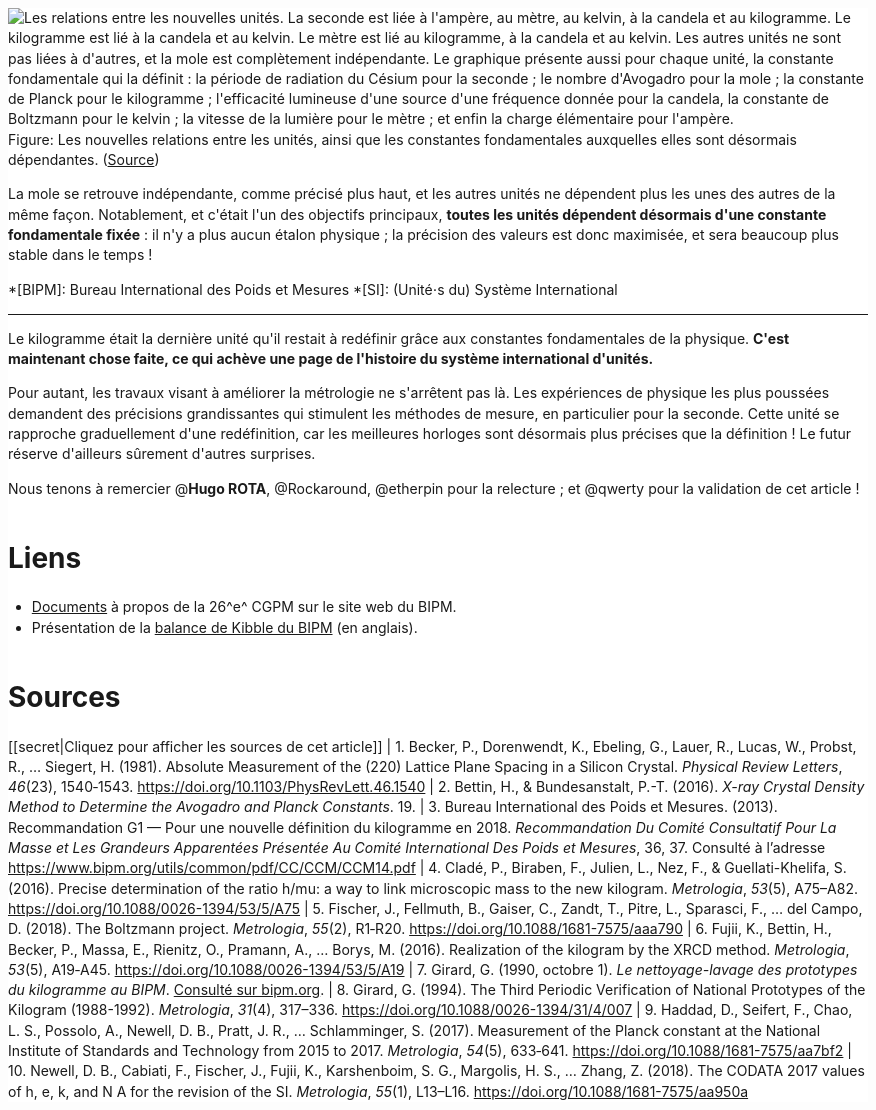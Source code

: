 ![Les relations entre les nouvelles unités. La seconde est liée à l'ampère, au mètre, au kelvin, à la candela et au kilogramme. Le kilogramme est lié à la candela et au kelvin. Le mètre est lié au kilogramme, à la candela et au kelvin. Les autres unités ne sont pas liées à d'autres, et la mole est complètement indépendante. Le graphique présente aussi pour chaque unité, la constante fondamentale qui la définit : la période de radiation du Césium pour la seconde ; le nombre d'Avogadro pour la mole ; la constante de Planck pour le kilogramme ; l'efficacité lumineuse d'une source d'une fréquence donnée pour la candela, la constante de Boltzmann pour le kelvin ; la vitesse de la lumière pour le mètre ; et enfin la charge élémentaire pour l'ampère.](les-relations-entre-les-nouvelles-unites.png)
Figure: Les nouvelles relations entre les unités, ainsi que les constantes fondamentales auxquelles elles sont désormais dépendantes. ([Source](https://commons.wikimedia.org/wiki/File:Relations_between_New_SI_units_definitions.svg?uselang=fr))

La mole se retrouve indépendante, comme précisé plus haut, et les autres unités ne dépendent plus les unes des autres de la même façon. Notablement, et c'était l'un des objectifs principaux, **toutes les unités dépendent désormais d'une constante fondamentale fixée** : il n'y a plus aucun étalon physique ; la précision des valeurs est donc maximisée, et sera beaucoup plus stable dans le temps !

*[BIPM]: Bureau International des Poids et Mesures
*[SI]: (Unité⋅s du) Système International

------


Le kilogramme était la dernière unité qu'il restait à redéfinir grâce aux constantes fondamentales de la physique.  **C'est maintenant chose faite, ce qui achève une page de l'histoire du système international d'unités.**

Pour autant, les travaux visant à améliorer la métrologie ne s'arrêtent pas là. Les expériences de physique les plus poussées demandent des précisions grandissantes qui stimulent les méthodes de mesure, en particulier pour la seconde. Cette unité se rapproche graduellement d'une redéfinition, car les meilleures horloges sont désormais plus précises que la définition ! Le futur réserve d'ailleurs sûrement d'autres surprises.

Nous tenons à remercier @**Hugo ROTA**, @Rockaround, @etherpin pour la relecture ; et @qwerty pour la validation de cet article !

# Liens

* [Documents](https://www.bipm.org/fr/cgpm-2018/) à propos de la 26^e^ CGPM sur le site web du BIPM.
* Présentation de la [balance de Kibble du BIPM](https://www.bipm.org/en/bipm/mass/watt-balance/) (en anglais).

# Sources

[[secret|Cliquez pour afficher les sources de cet article]]
| 1. Becker, P., Dorenwendt, K., Ebeling, G., Lauer, R., Lucas, W., Probst, R., … Siegert, H. (1981). Absolute Measurement of the (220) Lattice Plane Spacing in a Silicon Crystal. *Physical Review Letters*, *46*(23), 1540‑1543. <https://doi.org/10.1103/PhysRevLett.46.1540>
| 2. Bettin, H., & Bundesanstalt, P.-T. (2016). *X-ray Crystal Density Method to Determine the Avogadro and Planck Constants*. 19.
| 3. Bureau International des Poids et Mesures. (2013). Recommandation G1 — Pour une nouvelle définition du kilogramme en 2018. *Recommandation Du Comité Consultatif Pour La Masse et Les Grandeurs Apparentées Présentée Au Comité International Des Poids et Mesures*, 36, 37. Consulté à l’adresse <https://www.bipm.org/utils/common/pdf/CC/CCM/CCM14.pdf>
| 4. Cladé, P., Biraben, F., Julien, L., Nez, F., & Guellati-Khelifa, S. (2016). Precise determination of the ratio h/mu: a way to link microscopic mass to the new kilogram. *Metrologia*, *53*(5), A75–A82. <https://doi.org/10.1088/0026-1394/53/5/A75>
| 5. Fischer, J., Fellmuth, B., Gaiser, C., Zandt, T., Pitre, L., Sparasci, F., … del Campo, D. (2018). The Boltzmann project. *Metrologia*, *55*(2), R1‑R20. <https://doi.org/10.1088/1681-7575/aaa790>
| 6. Fujii, K., Bettin, H., Becker, P., Massa, E., Rienitz, O., Pramann, A., … Borys, M. (2016). Realization of the kilogram by the XRCD method. *Metrologia*, *53*(5), A19‑A45. <https://doi.org/10.1088/0026-1394/53/5/A19>
| 7. Girard, G. (1990, octobre 1). *Le nettoyage-lavage des prototypes du kilogramme au BIPM*. [Consulté sur bipm.org](https://www.bipm.org/utils/common/pdf/monographies-misc/Monographie1990-1-FR.pdf).
| 8. Girard, G. (1994). The Third Periodic Verification of National Prototypes of the Kilogram (1988-1992). *Metrologia*, *31*(4), 317–336. <https://doi.org/10.1088/0026-1394/31/4/007>
| 9. Haddad, D., Seifert, F., Chao, L. S., Possolo, A., Newell, D. B., Pratt, J. R., … Schlamminger, S. (2017). Measurement of the Planck constant at the National Institute of Standards and Technology from 2015 to 2017. *Metrologia*, *54*(5), 633‑641. <https://doi.org/10.1088/1681-7575/aa7bf2>
| 10. Newell, D. B., Cabiati, F., Fischer, J., Fujii, K., Karshenboim, S. G., Margolis, H. S., … Zhang, Z. (2018). The CODATA 2017 values of h, e, k, and N A for the revision of the SI. *Metrologia*, *55*(1), L13–L16. <https://doi.org/10.1088/1681-7575/aa950a>

[^reproduction-facile]: « Facilement » quand on dispose d'une équipe compétente et d'un laboratoire avec le matériel nécessaire.
[^seconde]: Si vous voulez [la définition exacte](https://www.bipm.org/fr/publications/si-brochure/second.html), la seconde est la durée de 9 192 631 770 périodes de la radiation correspondant à la transition entre les deux niveaux hyperfins de l’état fondamental de l’atome de césium 133 au repos, à une température de 0 K.
[^horloge-atomique]: Les horloges atomiques s'appellent ainsi car leur fonctionnement implique des atomes. Il existe différentes technologies, dont celle de la définition officielle : des horloges qui comptent les vibrations d'atomes de césium 133. Quand on en a compté 9 192 631 770, alors une seconde est passée.
[^pareil-enstein]: On serait arrivé à la même conclusion en utilisant la célèbre équation $E = mc^2$, $E$ étant une énergie en joules, $m$ une masse en kilogrammes et $c$, la vitesse de la lumière, en mètres par seconde. Les équivalences entre unités obtenues sont exactement les mêmes (et heureusement !).
[^bipm-exigences-planck]: Les exigences du BIPM sont précisées dans la [_Recommandation G1 – Sur une nouvelle définition du kilogramme_](https://www.bipm.org/utils/common/pdf/CC/CCM/CCM14.pdf#page=34) (2013) ; elles ont été considérées comme remplies par ledit bureau dans la [_Recommandation G1 – Pour une nouvelle définition du kilogramme en 2018_](https://www.bipm.org/cc/CCM/Allowed/16/06F_Final_CCM-Recommendation_G1-2017.pdf) (2017).
[^conventionnel-unite-90]: Car ces unités sont entrées dans l'usage le premier janvier 1990.
[^voir-atomes]: Oui, je sais. On ne peut pas techniquement voir les atomes en zoomant sur un matériau, car la longueur d'onde de la lumière est bien trop grande. Il est en réalité bien difficile de les voir directement, et ça ne fait pas si longtemps qu'on sait réaliser une telle tâche. Mais de une c'est hors sujet, et de deux c'est juste une image. Donc chut, les tatillons. c:
[^cristaux-atomes]: Il existe en fait des cristaux d'atomes, mais aussi de molécules ou d'ions. Le sel de table est un cas typique de cristal d'ions.
[^pourquoi-silicium]: On utilise le silicium pour réaliser les sphères car l'industrie des semi-conducteurs dispose déjà des technologies permettant de réaliser de gros cristaux de silicium extrêmement purs. C'est donc une des meilleures options disponibles sur le marché du cristal, dans un but de précision maximale. La méthode de production du cristal de silicium ne sera pas détaillée ici, mais vous pouvez vous référer à la sixième source en conclusion pour en savoir plus (en anglais).
[^approximativement-un-kilogramme]: Inutile d'être précis — en soit, la méthode marcherait dans tous les cas. En effet, l'idée ici n'est pas de produire un kilogramme, mais de mesurer la constante de Planck, et pour ce faire, il nous faut “juste” le nombre d'atomes : tant qu'on arrive à déterminer avec une très grande précision le volume de la sphère, il n'importe que peu qu'il soit égal à un kilogramme. Par contre, on peut également utiliser cette méthode pour créer par mesures et ajustements successifs une sphère d'un kilogramme précisément, mais ce n'est pas ici l'objectif.
[^vérification-pureté-silicium]: Il s'agit de s'assurer qu'il n'y a que des atomes de silicium dans le cristal — en effet, il n'est pas rare que des atomes de carbone, d'oxygène, ou d'azote (entre autres) se glissent au milieu des autres au cours des différentes étapes de création du cristal. Afin de vérifier que le cristal est bien pur, on utilise un mélange de [spectroscopie DLTS](https://en.wikipedia.org/wiki/Deep-level_transient_spectroscopy) et d'[analyse par activation neutronique](https://fr.wikipedia.org/wiki/Analyse_par_activation_neutronique).
[^huit-atomes-par-maille]: Bien sûr, il y a plus de huit atomes dans la maille présentée ci-dessus. Mais certains sont présents dans plusieurs mailles : les atomes des coins sont présents chacun dans huit mailles (les huit cubes se touchant à ce coin), et ceux au centre de chaque face du cube, dans deux (les deux cubes côte à côte). En prenant cela en compte (considérant ⅛ d'atome à chaque coin et ½ atome pour ceux au centre des faces), on trouve huit atomes par maille en moyenne. Ce calcul ignore les mailles qui sont situées au bord du cristal (et qui ne sont donc pas entourées de tous les côtés par d'autres mailles), mais la différence est complètement négligeable : il y a **beaucoup** de mailles.
[^simplifications-xrcd]: **La méthode de détermination de la constante de Planck avec la méthode XRCD a été simplifiée.** Notamment, la mesure du volume du cristal tient compte des irrégularités même minimes de la sphère, des impuretés présentes dans le cristal de silicium lors de la création de ce dernier, et de la fine couche d'oxydation recouvrant la sphère. Aussi, le calcul de la masse molaire du silicium se fait par rapport à la sphère elle-même (on n'utilise pas les valeurs standard, trop imprécises), et en tenant compte, après mesure, de la présence des trois isotopes naturels du silicium (^28^Si, ^29^Si et ^30^Si) dans la sphère, ce qui complexifie le calcul. Il en est de même pour le calcul de la densité de la sphère, qui doit prendre les impuretés en compte. **Si vous êtes intéressé⋅e par les implications de ces considérations sur la méthode XRCD, référez-vous à la sixième source en conclusion** (en anglais), dont les premières parties sont assez accessibles (et le reste, selon votre niveau et votre motivation). Les parties 1 et 2 y décrivent la méthode dans son ensemble, et les parties suivantes détaillent chacune des étapes.